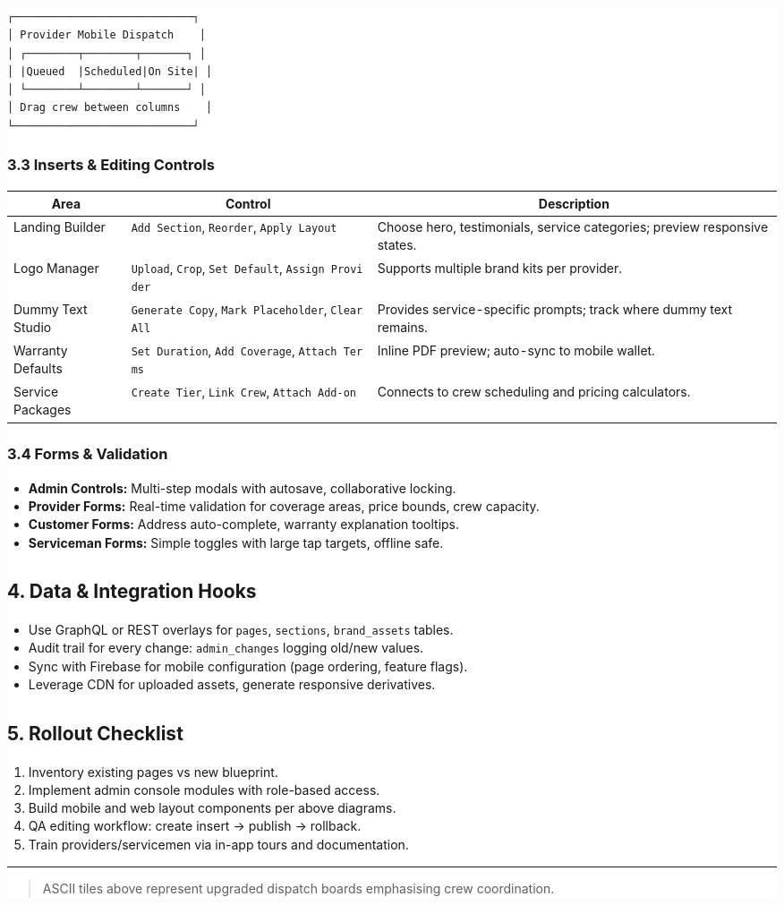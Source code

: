 ```
┌────────────────────────────┐
│ Provider Mobile Dispatch    │
│ ┌────────┬────────┬───────┐ │
│ |Queued  |Scheduled|On Site| │
│ └────────┴────────┴───────┘ │
│ Drag crew between columns    │
└────────────────────────────┘
```

### 3.3 Inserts & Editing Controls

| Area | Control | Description |
| --- | --- | --- |
| Landing Builder | `Add Section`, `Reorder`, `Apply Layout` | Choose hero, testimonials, service categories; preview responsive states. |
| Logo Manager | `Upload`, `Crop`, `Set Default`, `Assign Provider` | Supports multiple brand kits per provider. |
| Dummy Text Studio | `Generate Copy`, `Mark Placeholder`, `Clear All` | Provides service-specific prompts; track where dummy text remains. |
| Warranty Defaults | `Set Duration`, `Add Coverage`, `Attach Terms` | Inline PDF preview; auto-sync to mobile wallet. |
| Service Packages | `Create Tier`, `Link Crew`, `Attach Add-on` | Connects to crew scheduling and pricing calculators. |

### 3.4 Forms & Validation

* **Admin Controls:** Multi-step modals with autosave, collaborative locking.
* **Provider Forms:** Real-time validation for coverage areas, price bounds, crew capacity.
* **Customer Forms:** Address auto-complete, warranty explanation tooltips.
* **Serviceman Forms:** Simple toggles with large tap targets, offline safe.

## 4. Data & Integration Hooks

* Use GraphQL or REST overlays for `pages`, `sections`, `brand_assets` tables.
* Audit trail for every change: `admin_changes` logging old/new values.
* Sync with Firebase for mobile configuration (page ordering, feature flags).
* Leverage CDN for uploaded assets, generate responsive derivatives.

## 5. Rollout Checklist

1. Inventory existing pages vs new blueprint.
2. Implement admin console modules with role-based access.
3. Build mobile and web layout components per above diagrams.
4. QA editing workflow: create insert → publish → rollback.
5. Train providers/servicemen via in-app tours and documentation.

---

> ASCII tiles above represent upgraded dispatch boards emphasising crew coordination.
